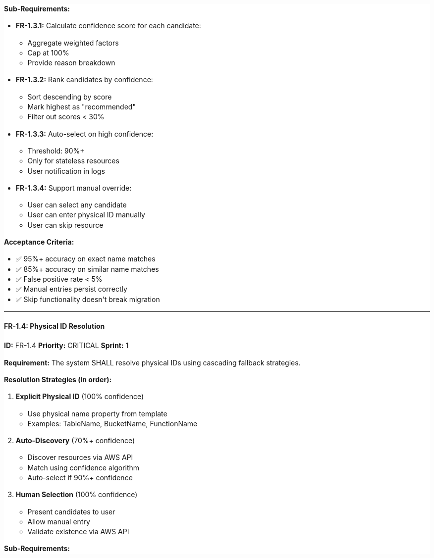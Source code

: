 **Sub-Requirements:**

- **FR-1.3.1:** Calculate confidence score for each candidate:
  - Aggregate weighted factors
  - Cap at 100%
  - Provide reason breakdown

- **FR-1.3.2:** Rank candidates by confidence:
  - Sort descending by score
  - Mark highest as "recommended"
  - Filter out scores < 30%

- **FR-1.3.3:** Auto-select on high confidence:
  - Threshold: 90%+
  - Only for stateless resources
  - User notification in logs

- **FR-1.3.4:** Support manual override:
  - User can select any candidate
  - User can enter physical ID manually
  - User can skip resource

**Acceptance Criteria:**
- ✅ 95%+ accuracy on exact name matches
- ✅ 85%+ accuracy on similar name matches
- ✅ False positive rate < 5%
- ✅ Manual entries persist correctly
- ✅ Skip functionality doesn't break migration

---

#### FR-1.4: Physical ID Resolution

**ID:** FR-1.4
**Priority:** CRITICAL
**Sprint:** 1

**Requirement:** The system SHALL resolve physical IDs using cascading fallback strategies.

**Resolution Strategies (in order):**

1. **Explicit Physical ID** (100% confidence)
   - Use physical name property from template
   - Examples: TableName, BucketName, FunctionName

2. **Auto-Discovery** (70%+ confidence)
   - Discover resources via AWS API
   - Match using confidence algorithm
   - Auto-select if 90%+ confidence

3. **Human Selection** (100% confidence)
   - Present candidates to user
   - Allow manual entry
   - Validate existence via AWS API

**Sub-Requirements:**
